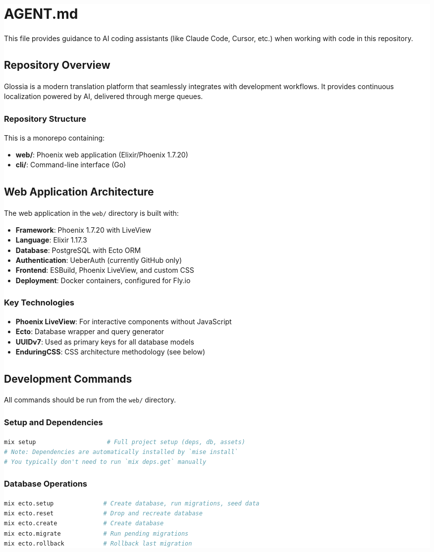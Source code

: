 # AGENT.md

This file provides guidance to AI coding assistants (like Claude Code, Cursor, etc.) when working with code in this repository.

## Repository Overview

Glossia is a modern translation platform that seamlessly integrates with development workflows. It provides continuous localization powered by AI, delivered through merge queues.

### Repository Structure

This is a monorepo containing:
- **web/**: Phoenix web application (Elixir/Phoenix 1.7.20)
- **cli/**: Command-line interface (Go)

## Web Application Architecture

The web application in the `web/` directory is built with:
- **Framework**: Phoenix 1.7.20 with LiveView
- **Language**: Elixir 1.17.3
- **Database**: PostgreSQL with Ecto ORM
- **Authentication**: UeberAuth (currently GitHub only)
- **Frontend**: ESBuild, Phoenix LiveView, and custom CSS
- **Deployment**: Docker containers, configured for Fly.io

### Key Technologies

- **Phoenix LiveView**: For interactive components without JavaScript
- **Ecto**: Database wrapper and query generator
- **UUIDv7**: Used as primary keys for all database models
- **EnduringCSS**: CSS architecture methodology (see below)

## Development Commands

All commands should be run from the `web/` directory.

### Setup and Dependencies
```bash
mix setup                    # Full project setup (deps, db, assets)
# Note: Dependencies are automatically installed by `mise install`
# You typically don't need to run `mix deps.get` manually
```

### Database Operations
```bash
mix ecto.setup              # Create database, run migrations, seed data
mix ecto.reset              # Drop and recreate database
mix ecto.create             # Create database
mix ecto.migrate            # Run pending migrations
mix ecto.rollback           # Rollback last migration
```
